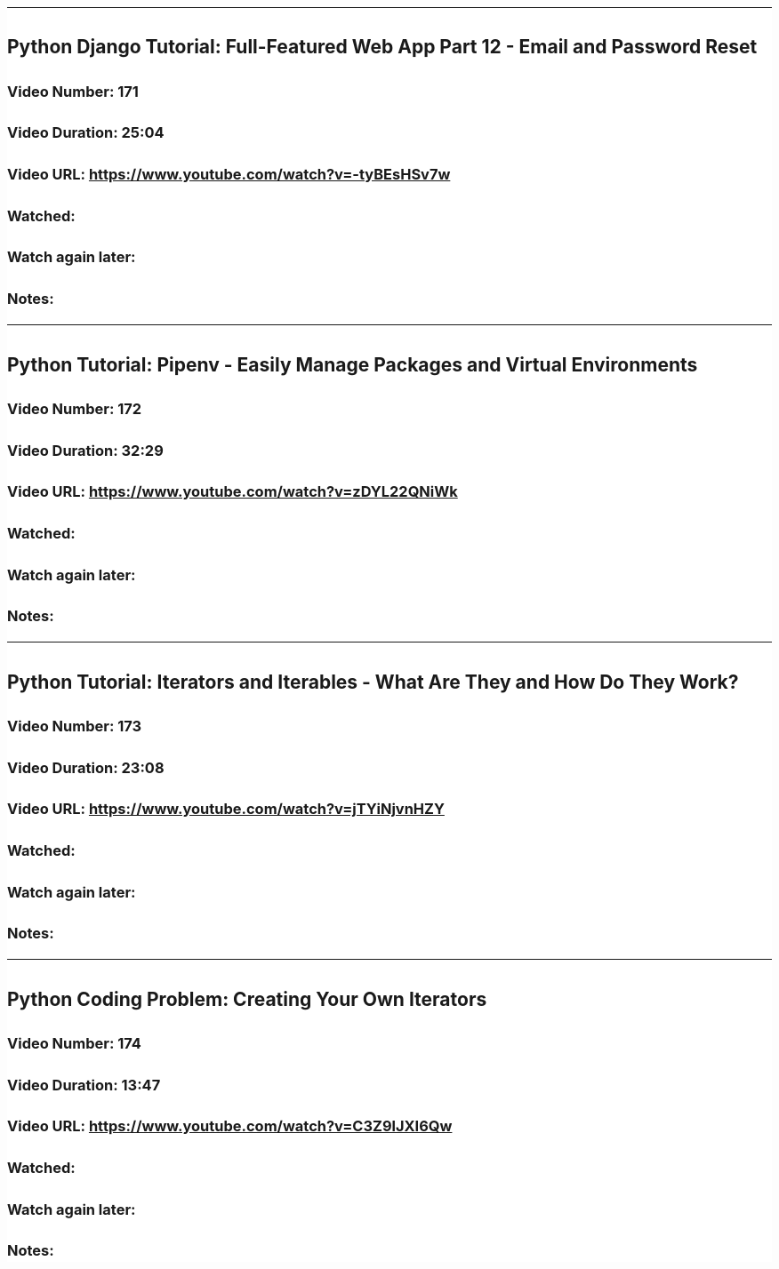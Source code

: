 ***************************************************************************

## Python Django Tutorial: Full-Featured Web App Part 12 - Email and Password Reset
### Video Number:       171
### Video Duration:     25:04
### Video URL:          https://www.youtube.com/watch?v=-tyBEsHSv7w
### Watched:            
### Watch again later:  
### Notes:              
***************************************************************************

## Python Tutorial: Pipenv - Easily Manage Packages and Virtual Environments
### Video Number:       172
### Video Duration:     32:29
### Video URL:          https://www.youtube.com/watch?v=zDYL22QNiWk
### Watched:            
### Watch again later:  
### Notes:              
***************************************************************************

## Python Tutorial: Iterators and Iterables - What Are They and How Do They Work?
### Video Number:       173
### Video Duration:     23:08
### Video URL:          https://www.youtube.com/watch?v=jTYiNjvnHZY
### Watched:            
### Watch again later:  
### Notes:              
***************************************************************************

## Python Coding Problem: Creating Your Own Iterators
### Video Number:       174
### Video Duration:     13:47
### Video URL:          https://www.youtube.com/watch?v=C3Z9lJXI6Qw
### Watched:            
### Watch again later:  
### Notes:              